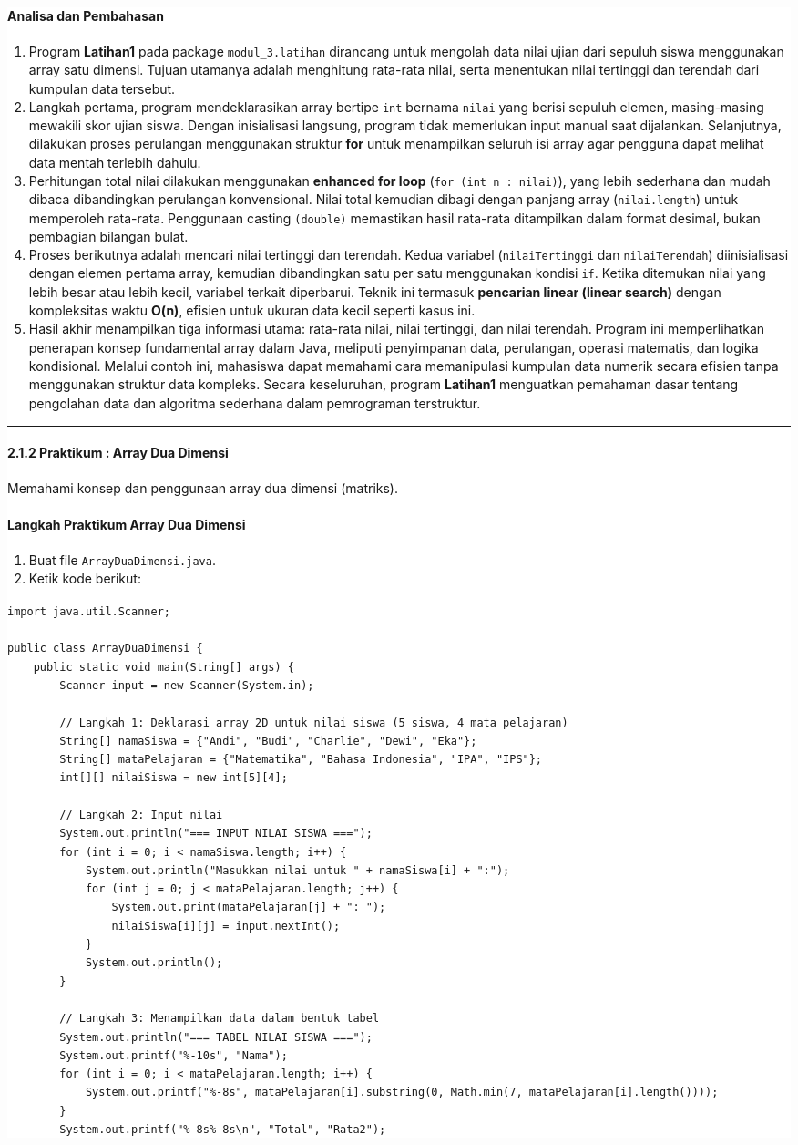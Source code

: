 #### Analisa dan Pembahasan

1. Program **Latihan1** pada package `modul_3.latihan` dirancang untuk mengolah data nilai ujian dari sepuluh siswa menggunakan array satu dimensi. Tujuan utamanya adalah menghitung rata-rata nilai, serta menentukan nilai tertinggi dan terendah dari kumpulan data tersebut.
2. Langkah pertama, program mendeklarasikan array bertipe `int` bernama `nilai` yang berisi sepuluh elemen, masing-masing mewakili skor ujian siswa. Dengan inisialisasi langsung, program tidak memerlukan input manual saat dijalankan. Selanjutnya, dilakukan proses perulangan menggunakan struktur **for** untuk menampilkan seluruh isi array agar pengguna dapat melihat data mentah terlebih dahulu.
3. Perhitungan total nilai dilakukan menggunakan **enhanced for loop** (`for (int n : nilai)`), yang lebih sederhana dan mudah dibaca dibandingkan perulangan konvensional. Nilai total kemudian dibagi dengan panjang array (`nilai.length`) untuk memperoleh rata-rata. Penggunaan casting `(double)` memastikan hasil rata-rata ditampilkan dalam format desimal, bukan pembagian bilangan bulat.
4. Proses berikutnya adalah mencari nilai tertinggi dan terendah. Kedua variabel (`nilaiTertinggi` dan `nilaiTerendah`) diinisialisasi dengan elemen pertama array, kemudian dibandingkan satu per satu menggunakan kondisi `if`. Ketika ditemukan nilai yang lebih besar atau lebih kecil, variabel terkait diperbarui. Teknik ini termasuk **pencarian linear (linear search)** dengan kompleksitas waktu **O(n)**, efisien untuk ukuran data kecil seperti kasus ini.
5. Hasil akhir menampilkan tiga informasi utama: rata-rata nilai, nilai tertinggi, dan nilai terendah. Program ini memperlihatkan penerapan konsep fundamental array dalam Java, meliputi penyimpanan data, perulangan, operasi matematis, dan logika kondisional. Melalui contoh ini, mahasiswa dapat memahami cara memanipulasi kumpulan data numerik secara efisien tanpa menggunakan struktur data kompleks. Secara keseluruhan, program **Latihan1** menguatkan pemahaman dasar tentang pengolahan data dan algoritma sederhana dalam pemrograman terstruktur.

---

#### 2.1.2 Praktikum : Array Dua Dimensi
Memahami konsep dan penggunaan array dua dimensi (matriks).

#### Langkah Praktikum Array Dua Dimensi
1. Buat file `ArrayDuaDimensi.java`.
2. Ketik kode berikut:

```
import java.util.Scanner;

public class ArrayDuaDimensi {
    public static void main(String[] args) {
        Scanner input = new Scanner(System.in);

        // Langkah 1: Deklarasi array 2D untuk nilai siswa (5 siswa, 4 mata pelajaran)
        String[] namaSiswa = {"Andi", "Budi", "Charlie", "Dewi", "Eka"};
        String[] mataPelajaran = {"Matematika", "Bahasa Indonesia", "IPA", "IPS"};
        int[][] nilaiSiswa = new int[5][4];

        // Langkah 2: Input nilai
        System.out.println("=== INPUT NILAI SISWA ===");
        for (int i = 0; i < namaSiswa.length; i++) {
            System.out.println("Masukkan nilai untuk " + namaSiswa[i] + ":");
            for (int j = 0; j < mataPelajaran.length; j++) {
                System.out.print(mataPelajaran[j] + ": ");
                nilaiSiswa[i][j] = input.nextInt();
            }
            System.out.println();
        }

        // Langkah 3: Menampilkan data dalam bentuk tabel
        System.out.println("=== TABEL NILAI SISWA ===");
        System.out.printf("%-10s", "Nama");
        for (int i = 0; i < mataPelajaran.length; i++) {
            System.out.printf("%-8s", mataPelajaran[i].substring(0, Math.min(7, mataPelajaran[i].length())));
        }
        System.out.printf("%-8s%-8s\n", "Total", "Rata2");
```